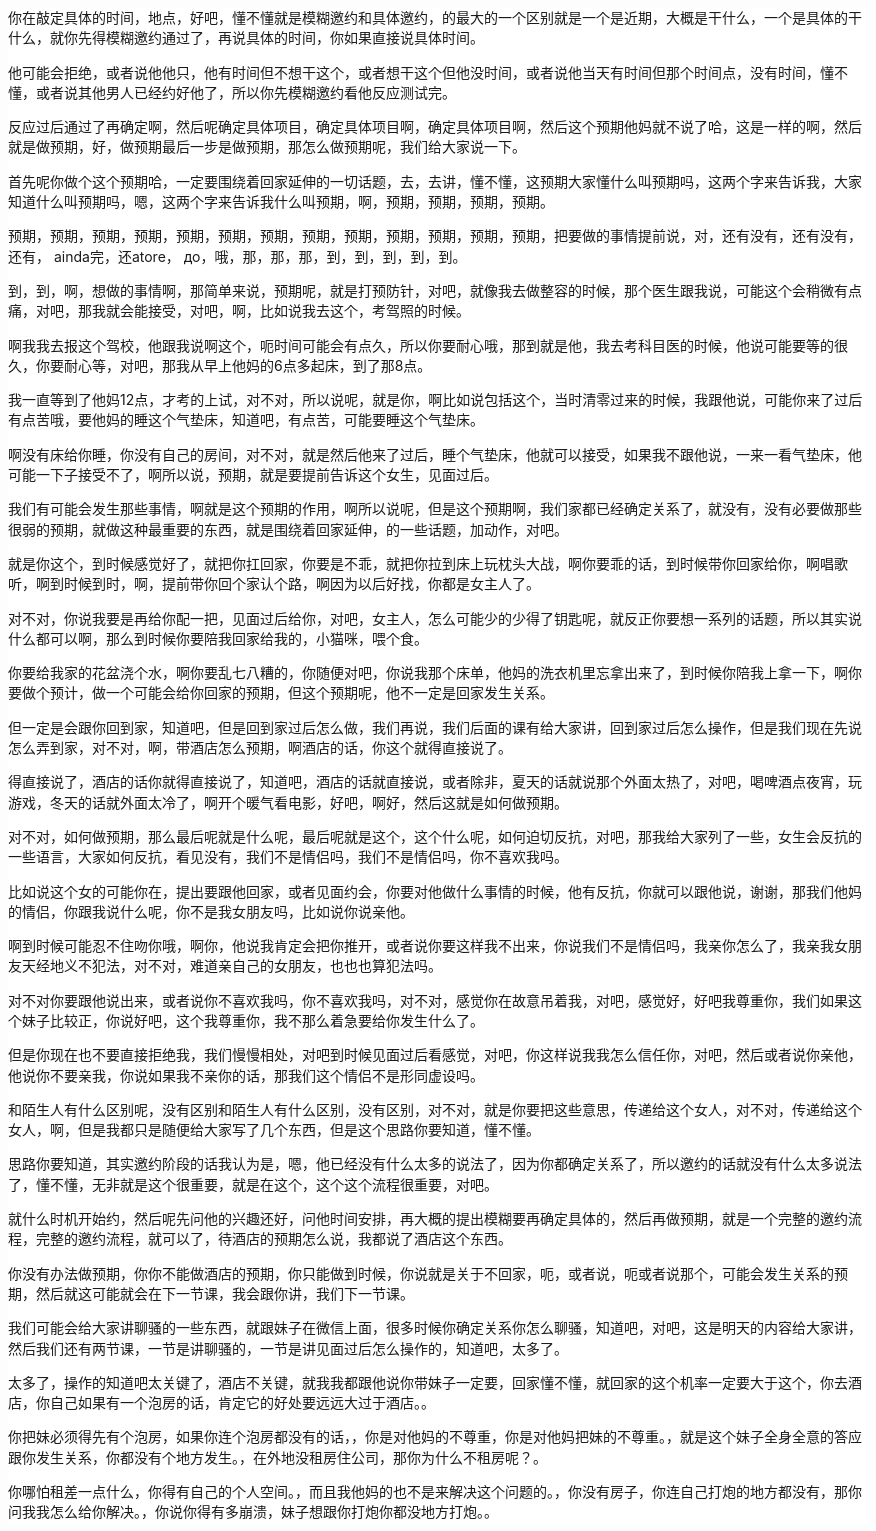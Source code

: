 你在敲定具体的时间，地点，好吧，懂不懂就是模糊邀约和具体邀约，的最大的一个区别就是一个是近期，大概是干什么，一个是具体的干什么，就你先得模糊邀约通过了，再说具体的时间，你如果直接说具体时间。

他可能会拒绝，或者说他他只，他有时间但不想干这个，或者想干这个但他没时间，或者说他当天有时间但那个时间点，没有时间，懂不懂，或者说其他男人已经约好他了，所以你先模糊邀约看他反应测试完。

反应过后通过了再确定啊，然后呢确定具体项目，确定具体项目啊，确定具体项目啊，然后这个预期他妈就不说了哈，这是一样的啊，然后就是做预期，好，做预期最后一步是做预期，那怎么做预期呢，我们给大家说一下。

首先呢你做个这个预期哈，一定要围绕着回家延伸的一切话题，去，去讲，懂不懂，这预期大家懂什么叫预期吗，这两个字来告诉我，大家知道什么叫预期吗，嗯，这两个字来告诉我什么叫预期，啊，预期，预期，预期，预期。

预期，预期，预期，预期，预期，预期，预期，预期，预期，预期，预期，预期，预期，把要做的事情提前说，对，还有没有，还有没有，还有， ainda完，还atore， до，哦，那，那，那，到，到，到，到，到。

到，到，啊，想做的事情啊，那简单来说，预期呢，就是打预防针，对吧，就像我去做整容的时候，那个医生跟我说，可能这个会稍微有点痛，对吧，那我就会能接受，对吧，啊，比如说我去这个，考驾照的时候。

啊我我去报这个驾校，他跟我说啊这个，呃时间可能会有点久，所以你要耐心哦，那到就是他，我去考科目医的时候，他说可能要等的很久，你要耐心等，对吧，那我从早上他妈的6点多起床，到了那8点。

我一直等到了他妈12点，才考的上试，对不对，所以说呢，就是你，啊比如说包括这个，当时清零过来的时候，我跟他说，可能你来了过后有点苦哦，要他妈的睡这个气垫床，知道吧，有点苦，可能要睡这个气垫床。

啊没有床给你睡，你没有自己的房间，对不对，就是然后他来了过后，睡个气垫床，他就可以接受，如果我不跟他说，一来一看气垫床，他可能一下子接受不了，啊所以说，预期，就是要提前告诉这个女生，见面过后。

我们有可能会发生那些事情，啊就是这个预期的作用，啊所以说呢，但是这个预期啊，我们家都已经确定关系了，就没有，没有必要做那些很弱的预期，就做这种最重要的东西，就是围绕着回家延伸，的一些话题，加动作，对吧。

就是你这个，到时候感觉好了，就把你扛回家，你要是不乖，就把你拉到床上玩枕头大战，啊你要乖的话，到时候带你回家给你，啊唱歌听，啊到时候到时，啊，提前带你回个家认个路，啊因为以后好找，你都是女主人了。

对不对，你说我要是再给你配一把，见面过后给你，对吧，女主人，怎么可能少的少得了钥匙呢，就反正你要想一系列的话题，所以其实说什么都可以啊，那么到时候你要陪我回家给我的，小猫咪，喂个食。

你要给我家的花盆浇个水，啊你要乱七八糟的，你随便对吧，你说我那个床单，他妈的洗衣机里忘拿出来了，到时候你陪我上拿一下，啊你要做个预计，做一个可能会给你回家的预期，但这个预期呢，他不一定是回家发生关系。

但一定是会跟你回到家，知道吧，但是回到家过后怎么做，我们再说，我们后面的课有给大家讲，回到家过后怎么操作，但是我们现在先说怎么弄到家，对不对，啊，带酒店怎么预期，啊酒店的话，你这个就得直接说了。

得直接说了，酒店的话你就得直接说了，知道吧，酒店的话就直接说，或者除非，夏天的话就说那个外面太热了，对吧，喝啤酒点夜宵，玩游戏，冬天的话就外面太冷了，啊开个暖气看电影，好吧，啊好，然后这就是如何做预期。

对不对，如何做预期，那么最后呢就是什么呢，最后呢就是这个，这个什么呢，如何迫切反抗，对吧，那我给大家列了一些，女生会反抗的一些语言，大家如何反抗，看见没有，我们不是情侣吗，我们不是情侣吗，你不喜欢我吗。

比如说这个女的可能你在，提出要跟他回家，或者见面约会，你要对他做什么事情的时候，他有反抗，你就可以跟他说，谢谢，那我们他妈的情侣，你跟我说什么呢，你不是我女朋友吗，比如说你说亲他。

啊到时候可能忍不住吻你哦，啊你，他说我肯定会把你推开，或者说你要这样我不出来，你说我们不是情侣吗，我亲你怎么了，我亲我女朋友天经地义不犯法，对不对，难道亲自己的女朋友，也也也算犯法吗。

对不对你要跟他说出来，或者说你不喜欢我吗，你不喜欢我吗，对不对，感觉你在故意吊着我，对吧，感觉好，好吧我尊重你，我们如果这个妹子比较正，你说好吧，这个我尊重你，我不那么着急要给你发生什么了。

但是你现在也不要直接拒绝我，我们慢慢相处，对吧到时候见面过后看感觉，对吧，你这样说我我怎么信任你，对吧，然后或者说你亲他，他说你不要亲我，你说如果我不亲你的话，那我们这个情侣不是形同虚设吗。

和陌生人有什么区别呢，没有区别和陌生人有什么区别，没有区别，对不对，就是你要把这些意思，传递给这个女人，对不对，传递给这个女人，啊，但是我都只是随便给大家写了几个东西，但是这个思路你要知道，懂不懂。

思路你要知道，其实邀约阶段的话我认为是，嗯，他已经没有什么太多的说法了，因为你都确定关系了，所以邀约的话就没有什么太多说法了，懂不懂，无非就是这个很重要，就是在这个，这个这个流程很重要，对吧。

就什么时机开始约，然后呢先问他的兴趣还好，问他时间安排，再大概的提出模糊要再确定具体的，然后再做预期，就是一个完整的邀约流程，完整的邀约流程，就可以了，待酒店的预期怎么说，我都说了酒店这个东西。

你没有办法做预期，你你不能做酒店的预期，你只能做到时候，你说就是关于不回家，呃，或者说，呃或者说那个，可能会发生关系的预期，然后就这可能就会在下一节课，我会跟你讲，我们下一节课。

我们可能会给大家讲聊骚的一些东西，就跟妹子在微信上面，很多时候你确定关系你怎么聊骚，知道吧，对吧，这是明天的内容给大家讲，然后我们还有两节课，一节是讲聊骚的，一节是讲见面过后怎么操作的，知道吧，太多了。

太多了，操作的知道吧太关键了，酒店不关键，就我我都跟他说你带妹子一定要，回家懂不懂，就回家的这个机率一定要大于这个，你去酒店，你自己如果有一个泡房的话，肯定它的好处要远远大过于酒店。。

你把妹必须得先有个泡房，如果你连个泡房都没有的话，，你是对他妈的不尊重，你是对他妈把妹的不尊重。，就是这个妹子全身全意的答应跟你发生关系，你都没有个地方发生。，在外地没租房住公司，那你为什么不租房呢？。

你哪怕租差一点什么，你得有自己的个人空间。，而且我他妈的也不是来解决这个问题的。，你没有房子，你连自己打炮的地方都没有，那你问我我怎么给你解决。，你说你得有多崩溃，妹子想跟你打炮你都没地方打炮。。
